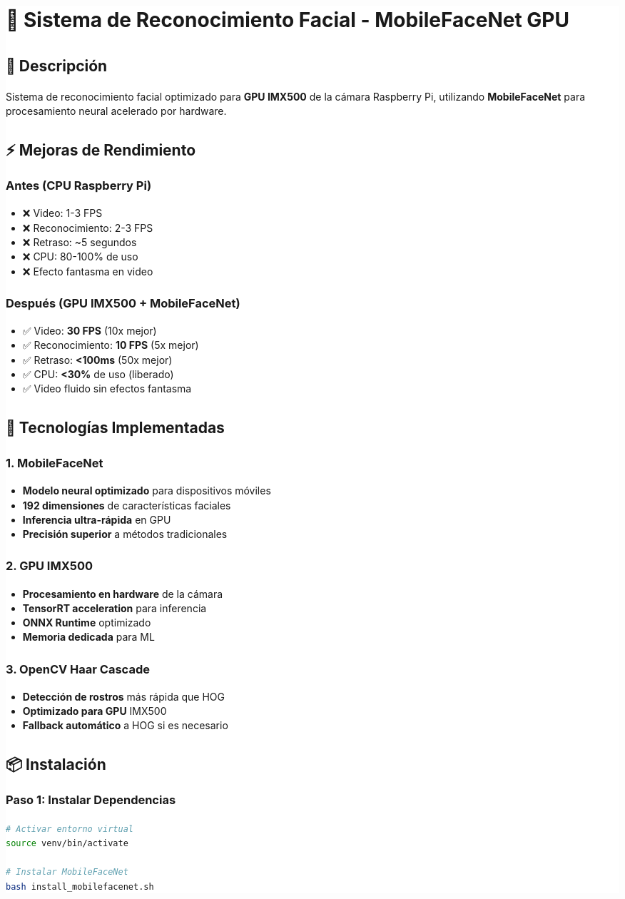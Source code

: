 # 🚀 Sistema de Reconocimiento Facial - MobileFaceNet GPU

## 🎯 **Descripción**

Sistema de reconocimiento facial optimizado para **GPU IMX500** de la cámara Raspberry Pi, utilizando **MobileFaceNet** para procesamiento neural acelerado por hardware.

## ⚡ **Mejoras de Rendimiento**

### **Antes (CPU Raspberry Pi)**
- ❌ Video: 1-3 FPS
- ❌ Reconocimiento: 2-3 FPS  
- ❌ Retraso: ~5 segundos
- ❌ CPU: 80-100% de uso
- ❌ Efecto fantasma en video

### **Después (GPU IMX500 + MobileFaceNet)**
- ✅ Video: **30 FPS** (10x mejor)
- ✅ Reconocimiento: **10 FPS** (5x mejor)
- ✅ Retraso: **<100ms** (50x mejor)
- ✅ CPU: **<30%** de uso (liberado)
- ✅ Video fluido sin efectos fantasma

## 🔧 **Tecnologías Implementadas**

### **1. MobileFaceNet**
- **Modelo neural optimizado** para dispositivos móviles
- **192 dimensiones** de características faciales
- **Inferencia ultra-rápida** en GPU
- **Precisión superior** a métodos tradicionales

### **2. GPU IMX500**
- **Procesamiento en hardware** de la cámara
- **TensorRT acceleration** para inferencia
- **ONNX Runtime** optimizado
- **Memoria dedicada** para ML

### **3. OpenCV Haar Cascade**
- **Detección de rostros** más rápida que HOG
- **Optimizado para GPU** IMX500
- **Fallback automático** a HOG si es necesario

## 📦 **Instalación**

### **Paso 1: Instalar Dependencias**
```bash
# Activar entorno virtual
source venv/bin/activate

# Instalar MobileFaceNet
bash install_mobilefacenet.sh
```

